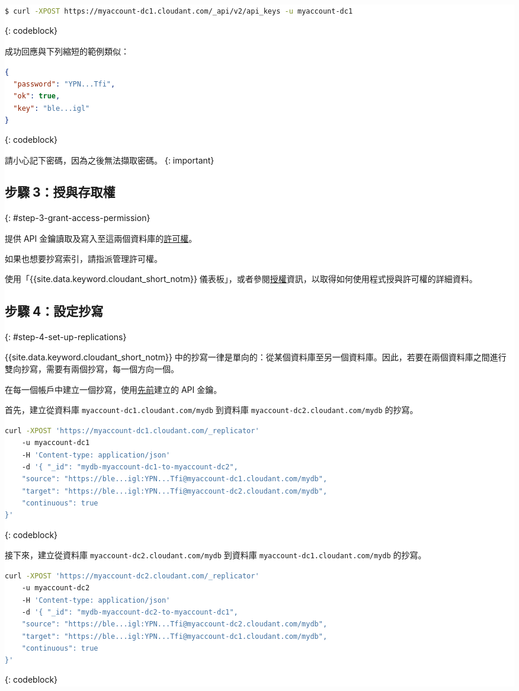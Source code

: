 ```sh
$ curl -XPOST https://myaccount-dc1.cloudant.com/_api/v2/api_keys -u myaccount-dc1
```
{: codeblock}

成功回應與下列縮短的範例類似：

```json
{
  "password": "YPN...Tfi",
  "ok": true,
  "key": "ble...igl"
}
```
{: codeblock}

請小心記下密碼，因為之後無法擷取密碼。
{: important}

## 步驟 3：授與存取權
{: #step-3-grant-access-permission}

提供 API 金鑰讀取及寫入至這兩個資料庫的[許可權](/docs/services/Cloudant?topic=cloudant-authorization#modifying-permissions)。

如果也想要抄寫索引，請指派管理許可權。

使用「{{site.data.keyword.cloudant_short_notm}} 儀表板」，或者參閱[授權](/docs/services/Cloudant?topic=cloudant-authorization#authorization)資訊，以取得如何使用程式授與許可權的詳細資料。

## 步驟 4：設定抄寫
{: #step-4-set-up-replications}

{{site.data.keyword.cloudant_short_notm}} 中的抄寫一律是單向的：從某個資料庫至另一個資料庫。因此，若要在兩個資料庫之間進行雙向抄寫，需要有兩個抄寫，每一個方向一個。

在每一個帳戶中建立一個抄寫，使用[先前](#step-2-create-an-api-key-for-your-replications)建立的 API 金鑰。

首先，建立從資料庫 `myaccount-dc1.cloudant.com/mydb` 到資料庫 `myaccount-dc2.cloudant.com/mydb` 的抄寫。

```sh
curl -XPOST 'https://myaccount-dc1.cloudant.com/_replicator'
	-u myaccount-dc1
	-H 'Content-type: application/json'
	-d '{ "_id": "mydb-myaccount-dc1-to-myaccount-dc2",
	"source": "https://ble...igl:YPN...Tfi@myaccount-dc1.cloudant.com/mydb",
	"target": "https://ble...igl:YPN...Tfi@myaccount-dc2.cloudant.com/mydb",
	"continuous": true
}'
```
{: codeblock}

接下來，建立從資料庫 `myaccount-dc2.cloudant.com/mydb` 到資料庫 `myaccount-dc1.cloudant.com/mydb` 的抄寫。

```sh
curl -XPOST 'https://myaccount-dc2.cloudant.com/_replicator'
	-u myaccount-dc2
	-H 'Content-type: application/json'
	-d '{ "_id": "mydb-myaccount-dc2-to-myaccount-dc1",
	"source": "https://ble...igl:YPN...Tfi@myaccount-dc2.cloudant.com/mydb",
	"target": "https://ble...igl:YPN...Tfi@myaccount-dc1.cloudant.com/mydb",
	"continuous": true
}'
```
{: codeblock}
